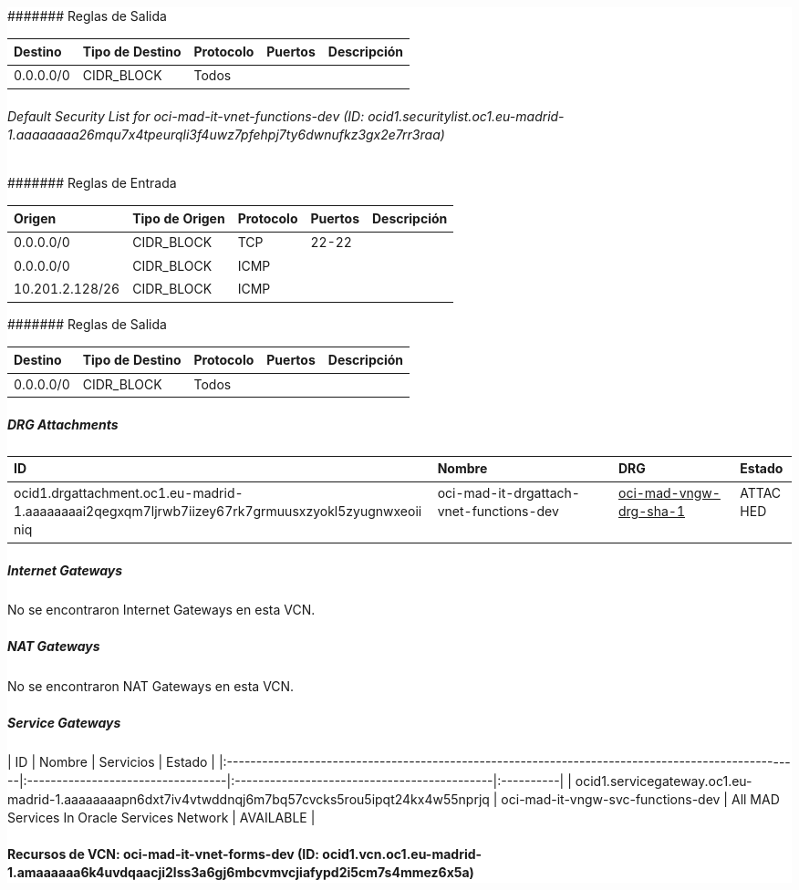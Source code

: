 ####### Reglas de Salida

| Destino   | Tipo de Destino   | Protocolo   | Puertos   | Descripción   |
|:----------|:------------------|:------------|:----------|:--------------|
| 0.0.0.0/0 | CIDR_BLOCK        | Todos       |           |               |

<a id="sl-ocid1_securitylist_oc1_eu_madrid_1_aaaaaaaa26mqu7x4tpeurqli3f4uwz7pfehpj7ty6dwnufkz3gx2e7rr3raa"></a>
###### Default Security List for oci-mad-it-vnet-functions-dev (ID: ocid1.securitylist.oc1.eu-madrid-1.aaaaaaaa26mqu7x4tpeurqli3f4uwz7pfehpj7ty6dwnufkz3gx2e7rr3raa)

####### Reglas de Entrada

| Origen          | Tipo de Origen   | Protocolo   | Puertos   | Descripción   |
|:----------------|:-----------------|:------------|:----------|:--------------|
| 0.0.0.0/0       | CIDR_BLOCK       | TCP         | 22-22     |               |
| 0.0.0.0/0       | CIDR_BLOCK       | ICMP        |           |               |
| 10.201.2.128/26 | CIDR_BLOCK       | ICMP        |           |               |

####### Reglas de Salida

| Destino   | Tipo de Destino   | Protocolo   | Puertos   | Descripción   |
|:----------|:------------------|:------------|:----------|:--------------|
| 0.0.0.0/0 | CIDR_BLOCK        | Todos       |           |               |

##### DRG Attachments

| ID                                                                                               | Nombre                                  | DRG                                                                                                                   | Estado   |
|:-------------------------------------------------------------------------------------------------|:----------------------------------------|:----------------------------------------------------------------------------------------------------------------------|:---------|
| ocid1.drgattachment.oc1.eu-madrid-1.aaaaaaaai2qegxqm7ljrwb7iizey67rk7grmuusxzyokl5zyugnwxeoiiniq | oci-mad-it-drgattach-vnet-functions-dev | [oci-mad-vngw-drg-sha-1](#drg-ocid1_drg_oc1_eu_madrid_1_aaaaaaaa4nyyya6zahfukxshlj7hmtq65q6tkyw2uu7ftcghcde56uiku4rq) | ATTACHED |

##### Internet Gateways

No se encontraron Internet Gateways en esta VCN.

##### NAT Gateways

No se encontraron NAT Gateways en esta VCN.

##### Service Gateways

<a id="sgw-ocid1_servicegateway_oc1_eu_madrid_1_aaaaaaaapn6dxt7iv4vtwddnqj6m7bq57cvcks5rou5ipqt24kx4w55nprjq"></a>
| ID                                                                                                | Nombre                            | Servicios                                   | Estado    |
|:--------------------------------------------------------------------------------------------------|:----------------------------------|:--------------------------------------------|:----------|
| ocid1.servicegateway.oc1.eu-madrid-1.aaaaaaaapn6dxt7iv4vtwddnqj6m7bq57cvcks5rou5ipqt24kx4w55nprjq | oci-mad-it-vngw-svc-functions-dev | All MAD Services In Oracle Services Network | AVAILABLE |

<a id="vcn-ocid1_vcn_oc1_eu_madrid_1_amaaaaaa6k4uvdqaacji2lss3a6gj6mbcvmvcjiafypd2i5cm7s4mmez6x5a"></a>
#### Recursos de VCN: oci-mad-it-vnet-forms-dev (ID: ocid1.vcn.oc1.eu-madrid-1.amaaaaaa6k4uvdqaacji2lss3a6gj6mbcvmvcjiafypd2i5cm7s4mmez6x5a)

